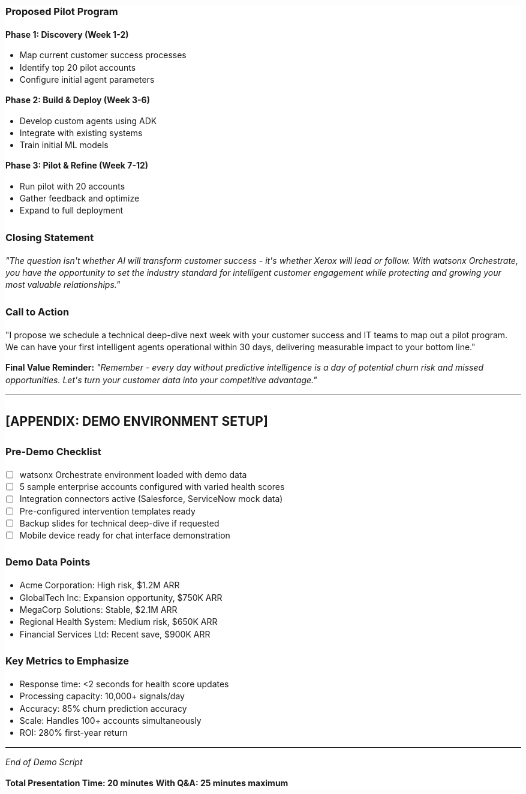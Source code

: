 ### **Proposed Pilot Program**

**Phase 1: Discovery (Week 1-2)**
- Map current customer success processes
- Identify top 20 pilot accounts
- Configure initial agent parameters

**Phase 2: Build & Deploy (Week 3-6)**
- Develop custom agents using ADK
- Integrate with existing systems
- Train initial ML models

**Phase 3: Pilot & Refine (Week 7-12)**
- Run pilot with 20 accounts
- Gather feedback and optimize
- Expand to full deployment

### **Closing Statement**
*"The question isn't whether AI will transform customer success - it's whether Xerox will lead or follow. With watsonx Orchestrate, you have the opportunity to set the industry standard for intelligent customer engagement while protecting and growing your most valuable relationships."*

### **Call to Action**
"I propose we schedule a technical deep-dive next week with your customer success and IT teams to map out a pilot program. We can have your first intelligent agents operational within 30 days, delivering measurable impact to your bottom line."

**Final Value Reminder:**
*"Remember - every day without predictive intelligence is a day of potential churn risk and missed opportunities. Let's turn your customer data into your competitive advantage."*

---

## **[APPENDIX: DEMO ENVIRONMENT SETUP]**

### **Pre-Demo Checklist**
- [ ] watsonx Orchestrate environment loaded with demo data
- [ ] 5 sample enterprise accounts configured with varied health scores
- [ ] Integration connectors active (Salesforce, ServiceNow mock data)
- [ ] Pre-configured intervention templates ready
- [ ] Backup slides for technical deep-dive if requested
- [ ] Mobile device ready for chat interface demonstration

### **Demo Data Points**
- Acme Corporation: High risk, $1.2M ARR
- GlobalTech Inc: Expansion opportunity, $750K ARR
- MegaCorp Solutions: Stable, $2.1M ARR
- Regional Health System: Medium risk, $650K ARR
- Financial Services Ltd: Recent save, $900K ARR

### **Key Metrics to Emphasize**
- Response time: <2 seconds for health score updates
- Processing capacity: 10,000+ signals/day
- Accuracy: 85% churn prediction accuracy
- Scale: Handles 100+ accounts simultaneously
- ROI: 280% first-year return

---

*End of Demo Script*

**Total Presentation Time: 20 minutes**
**With Q&A: 25 minutes maximum**